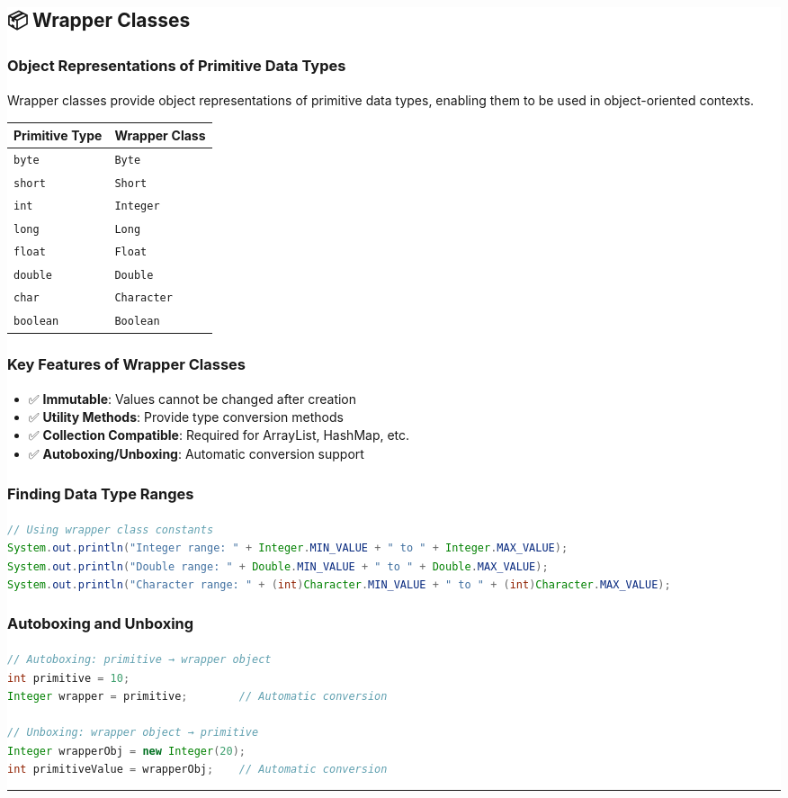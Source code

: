 
## 📦 Wrapper Classes

### Object Representations of Primitive Data Types

Wrapper classes provide object representations of primitive data types, enabling them to be used in object-oriented contexts.

| Primitive Type | Wrapper Class |
|----------------|---------------|
| `byte`         | `Byte`        |
| `short`        | `Short`       |
| `int`          | `Integer`     |
| `long`         | `Long`        |
| `float`        | `Float`       |
| `double`       | `Double`      |
| `char`         | `Character`   |
| `boolean`      | `Boolean`     |

### Key Features of Wrapper Classes

- ✅ **Immutable**: Values cannot be changed after creation
- ✅ **Utility Methods**: Provide type conversion methods
- ✅ **Collection Compatible**: Required for ArrayList, HashMap, etc.
- ✅ **Autoboxing/Unboxing**: Automatic conversion support

### Finding Data Type Ranges

```java
// Using wrapper class constants
System.out.println("Integer range: " + Integer.MIN_VALUE + " to " + Integer.MAX_VALUE);
System.out.println("Double range: " + Double.MIN_VALUE + " to " + Double.MAX_VALUE);
System.out.println("Character range: " + (int)Character.MIN_VALUE + " to " + (int)Character.MAX_VALUE);
```

### Autoboxing and Unboxing

```java
// Autoboxing: primitive → wrapper object
int primitive = 10;
Integer wrapper = primitive;        // Automatic conversion

// Unboxing: wrapper object → primitive
Integer wrapperObj = new Integer(20);
int primitiveValue = wrapperObj;    // Automatic conversion
```

---